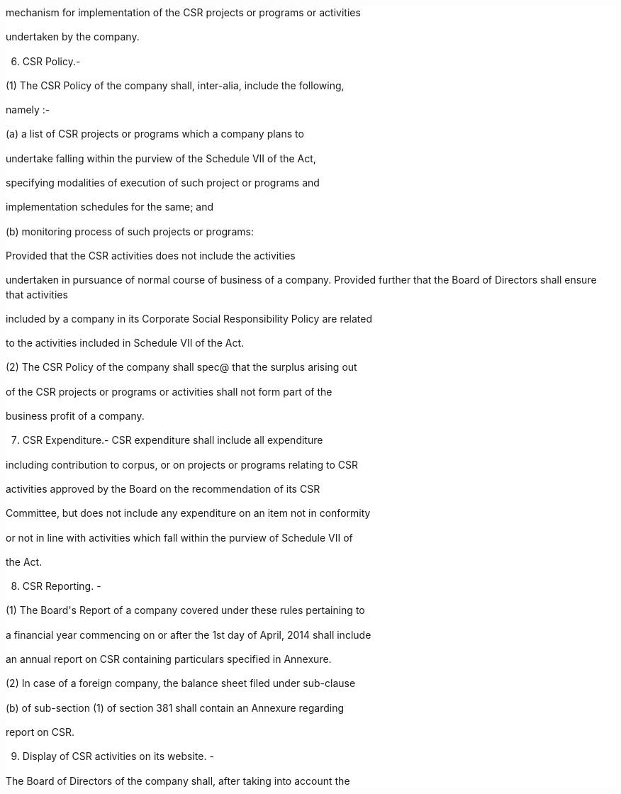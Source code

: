 mechanism for implementation of the CSR projects or programs or activities 

undertaken by the company. 

6. CSR Policy.- 

(1) The CSR Policy of the company shall, inter-alia, include the following, 

namely :- 

(a) a list of CSR projects or programs which a company plans to 

undertake falling within the purview of the Schedule VII of the Act, 

specifying modalities of execution of such project or programs and 

implementation schedules for the same; and 

(b) monitoring process of such projects or programs: 

Provided that the CSR activities does not include the activities 

undertaken in pursuance of normal course of business of a company. Provided further that the Board of Directors shall ensure that activities 

included by a company in its Corporate Social Responsibility Policy are related 

to the activities included in Schedule VII of the Act. 

(2) The CSR Policy of the company shall spec@ that the surplus arising out 

of the CSR projects or programs or activities shall not form part of the 

business profit of a company. 

7. CSR Expenditure.- CSR expenditure shall include all expenditure 

including contribution to corpus, or on projects or programs relating to CSR 

activities approved by the Board on the recommendation of its CSR 

Committee, but does not include any expenditure on an item not in conformity 

or not in line with activities which fall within the purview of Schedule VII of 

the Act. 

8. CSR Reporting. - 

(1) The Board's Report of a company covered under these rules pertaining to 

a financial year commencing on or after the 1st day of April, 2014 shall include 

an annual report on CSR containing particulars specified in Annexure. 

(2) In case of a foreign company, the balance sheet filed under sub-clause 

(b) of sub-section (1) of section 381 shall contain an Annexure regarding 

report on CSR. 

9. Display of CSR activities on its website. - 

The Board of Directors of the company shall, after taking into account the 
